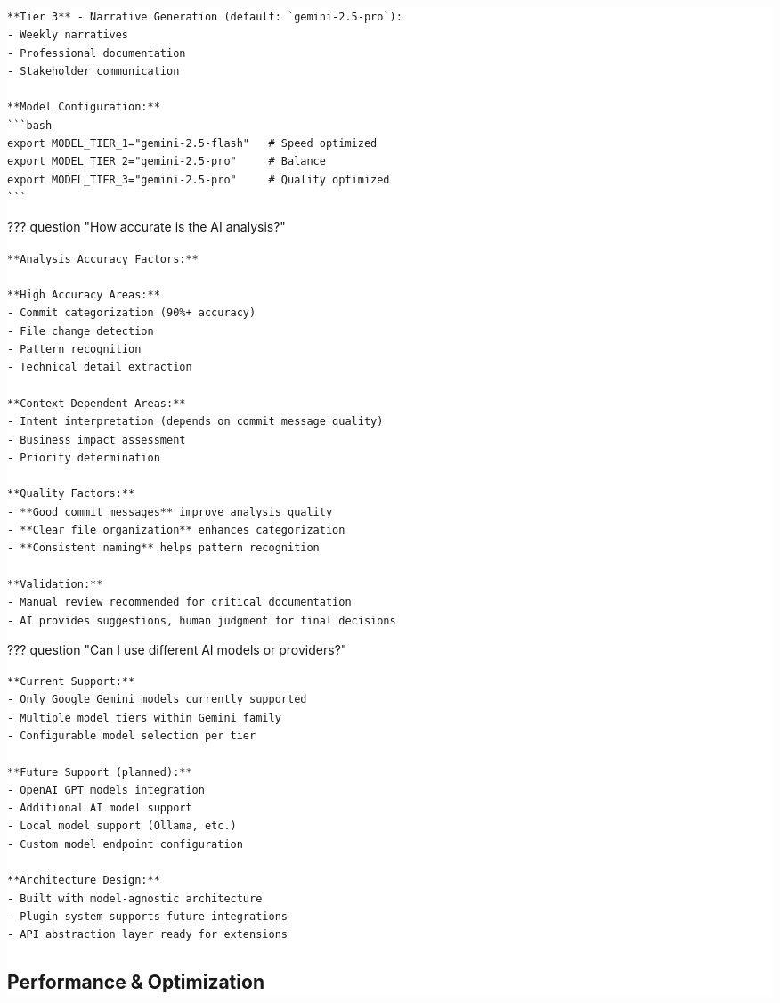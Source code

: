     **Tier 3** - Narrative Generation (default: `gemini-2.5-pro`):
    - Weekly narratives
    - Professional documentation
    - Stakeholder communication
    
    **Model Configuration:**
    ```bash
    export MODEL_TIER_1="gemini-2.5-flash"   # Speed optimized
    export MODEL_TIER_2="gemini-2.5-pro"     # Balance
    export MODEL_TIER_3="gemini-2.5-pro"     # Quality optimized
    ```

??? question "How accurate is the AI analysis?"

    **Analysis Accuracy Factors:**
    
    **High Accuracy Areas:**
    - Commit categorization (90%+ accuracy)
    - File change detection
    - Pattern recognition
    - Technical detail extraction
    
    **Context-Dependent Areas:**
    - Intent interpretation (depends on commit message quality)
    - Business impact assessment
    - Priority determination
    
    **Quality Factors:**
    - **Good commit messages** improve analysis quality
    - **Clear file organization** enhances categorization
    - **Consistent naming** helps pattern recognition
    
    **Validation:**
    - Manual review recommended for critical documentation
    - AI provides suggestions, human judgment for final decisions

??? question "Can I use different AI models or providers?"

    **Current Support:**
    - Only Google Gemini models currently supported
    - Multiple model tiers within Gemini family
    - Configurable model selection per tier
    
    **Future Support (planned):**
    - OpenAI GPT models integration
    - Additional AI model support
    - Local model support (Ollama, etc.)
    - Custom model endpoint configuration
    
    **Architecture Design:**
    - Built with model-agnostic architecture
    - Plugin system supports future integrations
    - API abstraction layer ready for extensions

## Performance & Optimization
